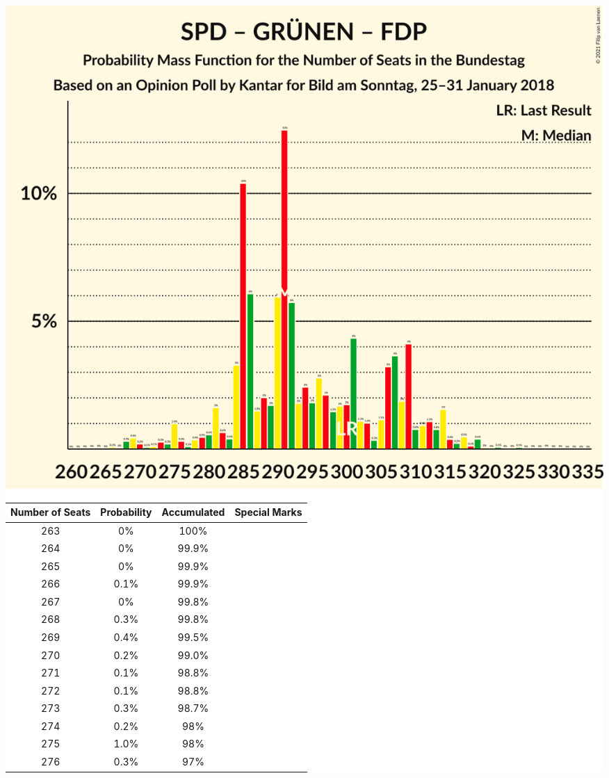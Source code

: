 ![Graph with seats probability mass function not yet produced](2018-01-31-Kantar-coalitions-seats-pmf-spd–grünen–fdp.png "Seats Probability Mass Function")

| Number of Seats | Probability | Accumulated | Special Marks |
|:---------------:|:-----------:|:-----------:|:-------------:|
| 263 | 0% | 100% |  |
| 264 | 0% | 99.9% |  |
| 265 | 0% | 99.9% |  |
| 266 | 0.1% | 99.9% |  |
| 267 | 0% | 99.8% |  |
| 268 | 0.3% | 99.8% |  |
| 269 | 0.4% | 99.5% |  |
| 270 | 0.2% | 99.0% |  |
| 271 | 0.1% | 98.8% |  |
| 272 | 0.1% | 98.8% |  |
| 273 | 0.3% | 98.7% |  |
| 274 | 0.2% | 98% |  |
| 275 | 1.0% | 98% |  |
| 276 | 0.3% | 97% |  |